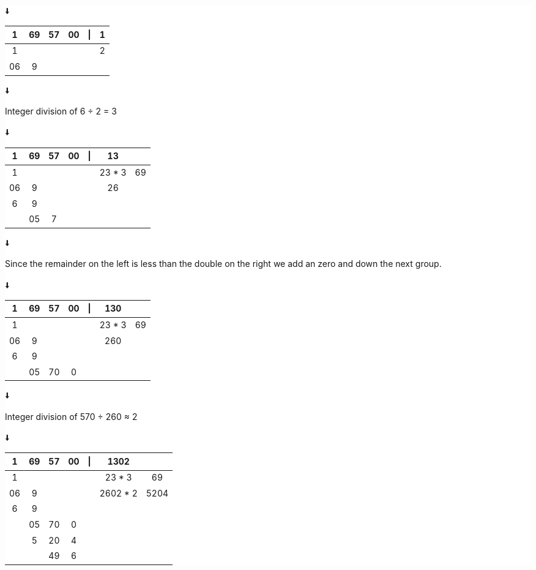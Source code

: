 🠫

|  1 | 69 | 57 | 00 | \| | 1 |
|:--:|:--:|:--:|:--:|:--:|:-:|
|  1 |    |    |    |    | 2 |
| 06 |  9 |    |    |    |   |

🠫

Integer division of 6 ÷ 2 = 3

🠫

|  1 | 69 | 57 | 00 | \| |   13   |    |
|:--:|:--:|:--:|:--:|:--:|:------:|:--:|
|  1 |    |    |    |    | 23 * 3 | 69 |
| 06 |  9 |    |    |    |   26   |    |
|  6 |  9 |    |    |    |        |    |
|    | 05 |  7 |    |    |        |    |

🠫

Since the remainder on the left is less than the double on the right we add an zero and down the next group.

🠫

|  1 | 69 | 57 | 00 | \| |   130  |    |
|:--:|:--:|:--:|:--:|:--:|:------:|:--:|
|  1 |    |    |    |    | 23 * 3 | 69 |
| 06 |  9 |    |    |    |   260  |    |
|  6 |  9 |    |    |    |        |    |
|    | 05 | 70 |  0 |    |        |    |

🠫

Integer division of 570 ÷ 260 ≈ 2

🠫

|  1 | 69 | 57 | 00 | \| |   1302   |      |
|:--:|:--:|:--:|:--:|:--:|:--------:|:----:|
|  1 |    |    |    |    |  23 * 3  |  69  |
| 06 |  9 |    |    |    | 2602 * 2 | 5204 |
|  6 |  9 |    |    |    |          |      |
|    | 05 | 70 |  0 |    |          |      |
|    |  5 | 20 |  4 |    |          |      |
|    |    | 49 |  6 |    |          |      |
